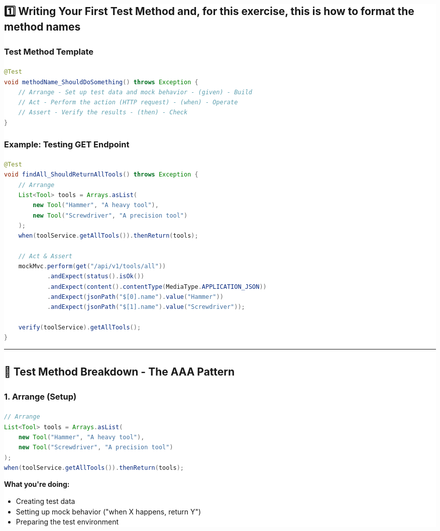 
## 1️⃣ **Writing Your First Test Method and, for this exercise, this is how to format the method names**

### **Test Method Template**
```java
@Test
void methodName_ShouldDoSomething() throws Exception {
    // Arrange - Set up test data and mock behavior - (given) - Build
    // Act - Perform the action (HTTP request) - (when) - Operate
    // Assert - Verify the results - (then) - Check
}
```

### **Example: Testing GET Endpoint**
```java
@Test
void findAll_ShouldReturnAllTools() throws Exception {
    // Arrange
    List<Tool> tools = Arrays.asList(
        new Tool("Hammer", "A heavy tool"),
        new Tool("Screwdriver", "A precision tool")
    );
    when(toolService.getAllTools()).thenReturn(tools);

    // Act & Assert
    mockMvc.perform(get("/api/v1/tools/all"))
            .andExpect(status().isOk())
            .andExpect(content().contentType(MediaType.APPLICATION_JSON))
            .andExpect(jsonPath("$[0].name").value("Hammer"))
            .andExpect(jsonPath("$[1].name").value("Screwdriver"));

    verify(toolService).getAllTools();
}
```

---

## 📝 **Test Method Breakdown - The AAA Pattern**

### **1. Arrange (Setup)**
```java
// Arrange
List<Tool> tools = Arrays.asList(
    new Tool("Hammer", "A heavy tool"),
    new Tool("Screwdriver", "A precision tool")
);
when(toolService.getAllTools()).thenReturn(tools);
```
**What you're doing:**
- Creating test data
- Setting up mock behavior ("when X happens, return Y")
- Preparing the test environment
